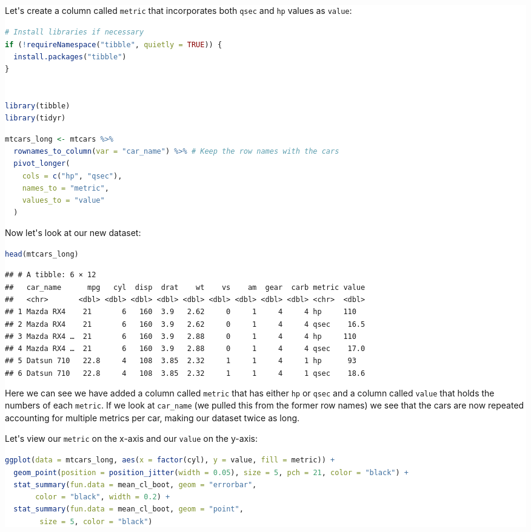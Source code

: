 
Let's create a column called `metric` that incorporates both `qsec` and `hp` values as `value`:


``` r
# Install libraries if necessary
if (!requireNamespace("tibble", quietly = TRUE)) {
  install.packages("tibble")
}


library(tibble)
library(tidyr)
```



``` r
mtcars_long <- mtcars %>%
  rownames_to_column(var = "car_name") %>% # Keep the row names with the cars
  pivot_longer(
    cols = c("hp", "qsec"), 
    names_to = "metric", 
    values_to = "value"
  )
```

Now let's look at our new dataset:


``` r
head(mtcars_long)
```

```
## # A tibble: 6 × 12
##   car_name      mpg   cyl  disp  drat    wt    vs    am  gear  carb metric value
##   <chr>       <dbl> <dbl> <dbl> <dbl> <dbl> <dbl> <dbl> <dbl> <dbl> <chr>  <dbl>
## 1 Mazda RX4    21       6   160  3.9   2.62     0     1     4     4 hp     110  
## 2 Mazda RX4    21       6   160  3.9   2.62     0     1     4     4 qsec    16.5
## 3 Mazda RX4 …  21       6   160  3.9   2.88     0     1     4     4 hp     110  
## 4 Mazda RX4 …  21       6   160  3.9   2.88     0     1     4     4 qsec    17.0
## 5 Datsun 710   22.8     4   108  3.85  2.32     1     1     4     1 hp      93  
## 6 Datsun 710   22.8     4   108  3.85  2.32     1     1     4     1 qsec    18.6
```

Here we can see we have added a column called `metric` that has either `hp` or `qsec` and a column called `value` that holds the numbers of each `metric`. If we look at `car_name` (we pulled this from the former row names) we see that the cars are now repeated accounting for multiple metrics per car, making our dataset twice as long.


Let's view our `metric` on the x-axis and our `value` on the y-axis:



``` r
ggplot(data = mtcars_long, aes(x = factor(cyl), y = value, fill = metric)) +
  geom_point(position = position_jitter(width = 0.05), size = 5, pch = 21, color = "black") +
  stat_summary(fun.data = mean_cl_boot, geom = "errorbar",
       color = "black", width = 0.2) +
  stat_summary(fun.data = mean_cl_boot, geom = "point",
        size = 5, color = "black")
```
